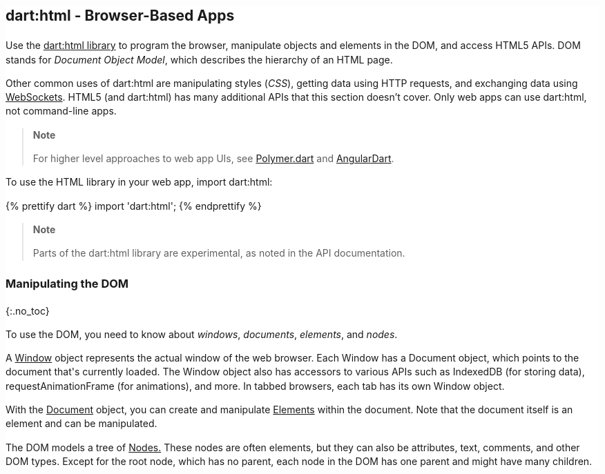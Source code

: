 
## dart:html - Browser-Based Apps

Use the [dart:html library](http://api.dartlang.org/dart_html.html) to
program the browser, manipulate objects and elements in the DOM, and
access HTML5 APIs. DOM stands for *Document Object Model*, which
describes the hierarchy of an HTML page.

Other common uses of dart:html are manipulating styles (*CSS*), getting
data using HTTP requests, and exchanging data using
[WebSockets](#ch03-websockets). HTML5 (and dart:html) has many
additional APIs that this section doesn’t cover. Only web apps can use
dart:html, not command-line apps.

> **Note**
>
> For higher level approaches to web app UIs, see
> [Polymer.dart](/polymer-dart/) and
> [AngularDart](http://pub.dartlang.org/packages/angular).

To use the HTML library in your web app, import dart:html:


{% prettify dart %}
import 'dart:html';
{% endprettify %}

> **Note**
>
> Parts of the dart:html library are experimental, as noted in the API
> documentation.


### Manipulating the DOM
{:.no_toc}

To use the DOM, you need to know about *windows*, *documents*,
*elements*, and *nodes*.

A [Window](http://api.dartlang.org/html/Window.html) object represents
the actual window of the web browser. Each Window has a Document object,
which points to the document that's currently loaded. The Window object
also has accessors to various APIs such as IndexedDB (for storing data),
requestAnimationFrame (for animations), and more. In tabbed browsers,
each tab has its own Window object.

With the [Document](http://api.dartlang.org/html/Document.html) object,
you can create and manipulate
[Elements](http://api.dartlang.org/html/Element.html) within the
document. Note that the document itself is an element and can be
manipulated.

The DOM models a tree of
[Nodes.](http://api.dartlang.org/html/Node.html) These nodes are often
elements, but they can also be attributes, text, comments, and other DOM
types. Except for the root node, which has no parent, each node in the
DOM has one parent and might have many children.
